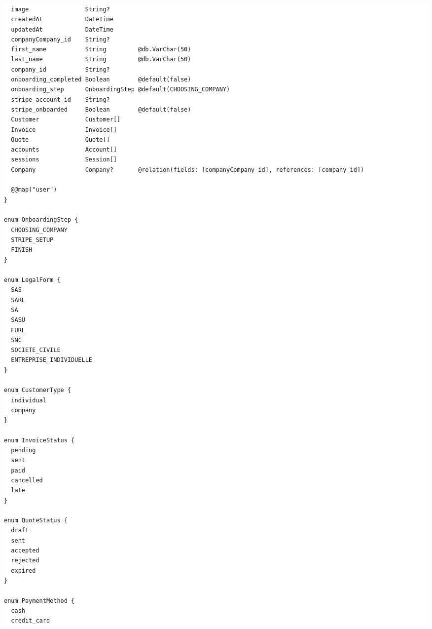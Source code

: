 ```prisma
  image                String?
  createdAt            DateTime
  updatedAt            DateTime
  companyCompany_id    String?
  first_name           String         @db.VarChar(50)
  last_name            String         @db.VarChar(50)
  company_id           String?
  onboarding_completed Boolean        @default(false)
  onboarding_step      OnboardingStep @default(CHOOSING_COMPANY)
  stripe_account_id    String?
  stripe_onboarded     Boolean        @default(false)
  Customer             Customer[]
  Invoice              Invoice[]
  Quote                Quote[]
  accounts             Account[]
  sessions             Session[]
  Company              Company?       @relation(fields: [companyCompany_id], references: [company_id])

  @@map("user")
}

enum OnboardingStep {
  CHOOSING_COMPANY
  STRIPE_SETUP
  FINISH
}

enum LegalForm {
  SAS
  SARL
  SA
  SASU
  EURL
  SNC
  SOCIETE_CIVILE
  ENTREPRISE_INDIVIDUELLE
}

enum CustomerType {
  individual
  company
}

enum InvoiceStatus {
  pending
  sent
  paid
  cancelled
  late
}

enum QuoteStatus {
  draft
  sent
  accepted
  rejected
  expired
}

enum PaymentMethod {
  cash
  credit_card
```